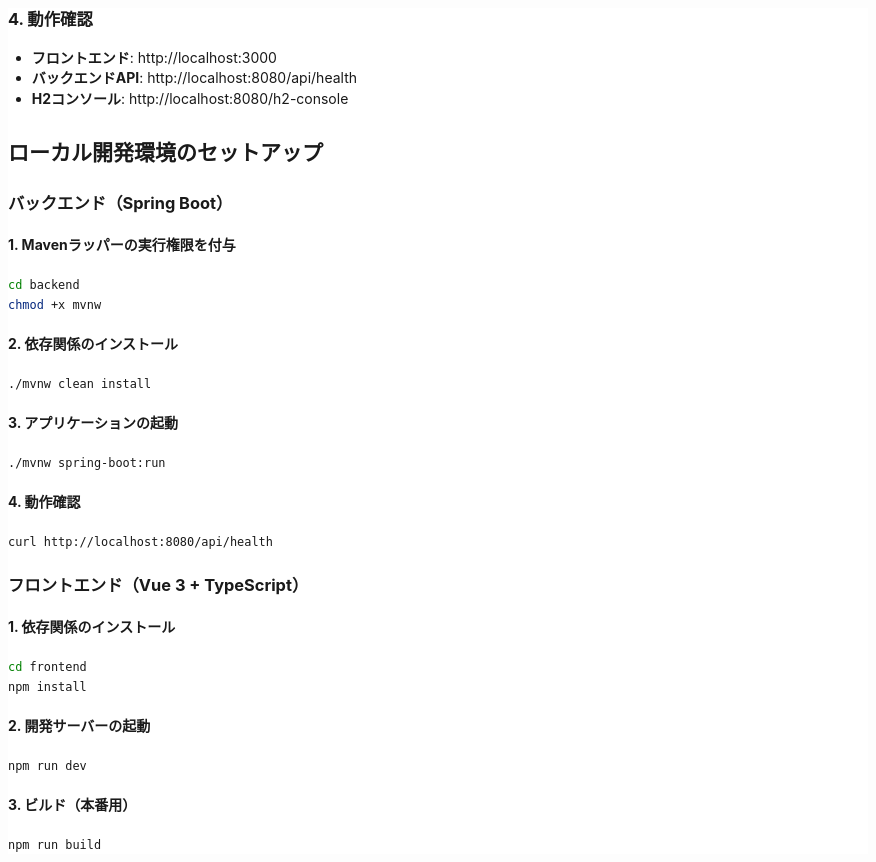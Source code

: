 ### 4. 動作確認

- **フロントエンド**: http://localhost:3000
- **バックエンドAPI**: http://localhost:8080/api/health
- **H2コンソール**: http://localhost:8080/h2-console

## ローカル開発環境のセットアップ

### バックエンド（Spring Boot）

#### 1. Mavenラッパーの実行権限を付与

```bash
cd backend
chmod +x mvnw
```

#### 2. 依存関係のインストール

```bash
./mvnw clean install
```

#### 3. アプリケーションの起動

```bash
./mvnw spring-boot:run
```

#### 4. 動作確認

```bash
curl http://localhost:8080/api/health
```

### フロントエンド（Vue 3 + TypeScript）

#### 1. 依存関係のインストール

```bash
cd frontend
npm install
```

#### 2. 開発サーバーの起動

```bash
npm run dev
```

#### 3. ビルド（本番用）

```bash
npm run build
```
